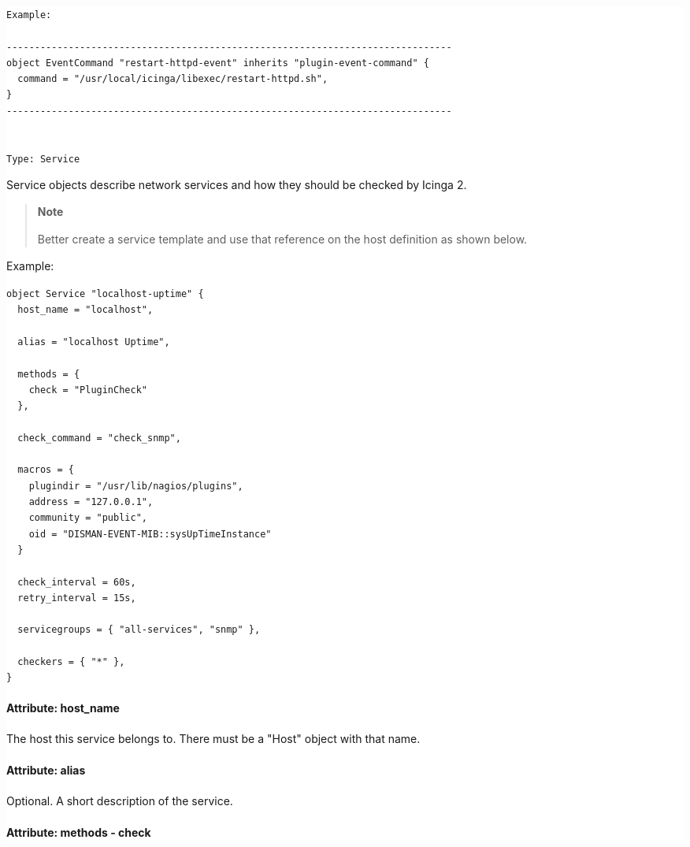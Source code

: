     Example:

    -------------------------------------------------------------------------------
    object EventCommand "restart-httpd-event" inherits "plugin-event-command" {
      command = "/usr/local/icinga/libexec/restart-httpd.sh",
    }
    -------------------------------------------------------------------------------


    Type: Service

Service objects describe network services and how they should be checked
by Icinga 2.

> **Note**
>
> Better create a service template and use that reference on the host
> definition as shown below.

Example:

    object Service "localhost-uptime" {
      host_name = "localhost",

      alias = "localhost Uptime",

      methods = {
        check = "PluginCheck"
      },

      check_command = "check_snmp",

      macros = {
        plugindir = "/usr/lib/nagios/plugins",
        address = "127.0.0.1",
        community = "public",
        oid = "DISMAN-EVENT-MIB::sysUpTimeInstance"
      }

      check_interval = 60s,
      retry_interval = 15s,

      servicegroups = { "all-services", "snmp" },

      checkers = { "*" },
    }

#### Attribute: host\_name

The host this service belongs to. There must be a "Host" object with
that name.

#### Attribute: alias

Optional. A short description of the service.

#### Attribute: methods - check
